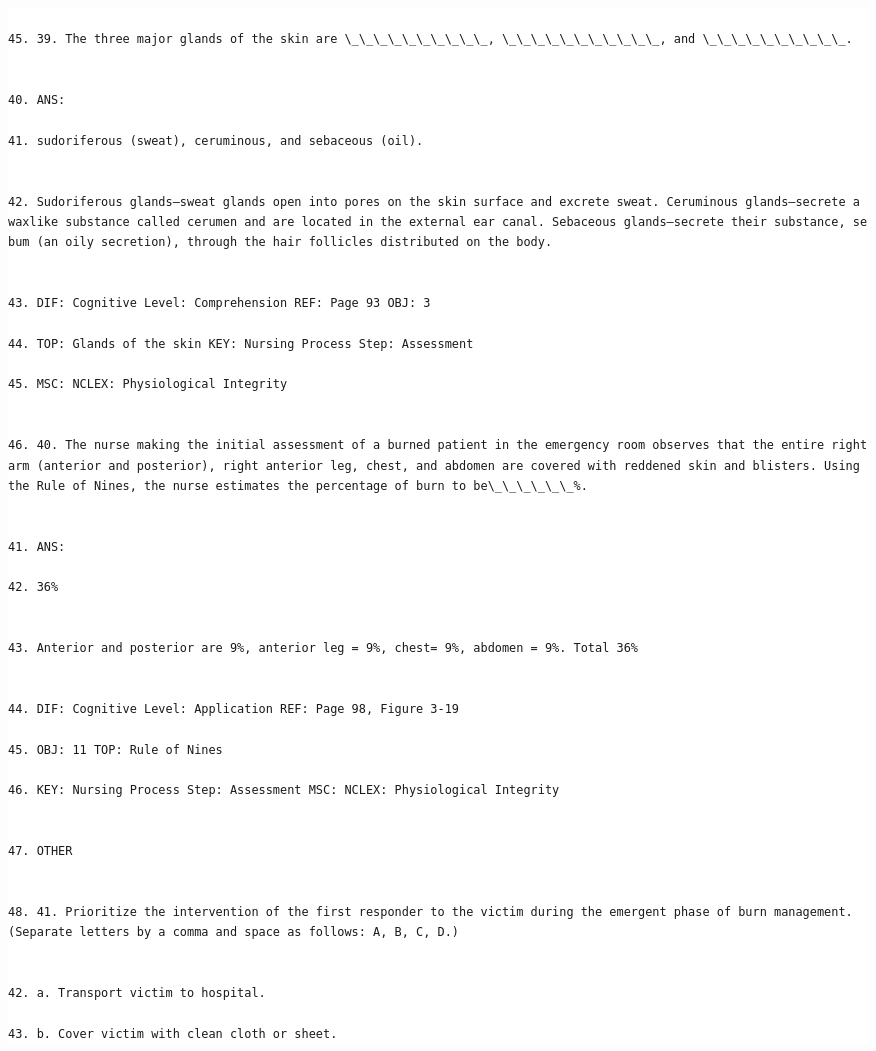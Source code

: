                                                                                                                                                     45. 39. The three major glands of the skin are \_\_\_\_\_\_\_\_\_\_, \_\_\_\_\_\_\_\_\_\_\_, and \_\_\_\_\_\_\_\_\_\_.
                                                                                                                                                       
                                                                                                                                                        40. ANS:
                                                                                                                                                        41. sudoriferous (sweat), ceruminous, and sebaceous (oil).
                                                                                                                                                       
                                                                                                                                                        42. Sudoriferous glands—sweat glands open into pores on the skin surface and excrete sweat. Ceruminous glands—secrete a waxlike substance called cerumen and are located in the external ear canal. Sebaceous glands—secrete their substance, sebum (an oily secretion), through the hair follicles distributed on the body.
                                                                                                                                                       
                                                                                                                                                        43. DIF: Cognitive Level: Comprehension REF: Page 93 OBJ: 3
                                                                                                                                                        44. TOP: Glands of the skin KEY: Nursing Process Step: Assessment
                                                                                                                                                        45. MSC: NCLEX: Physiological Integrity
                                                                                                                                                       
                                                                                                                                                        46. 40. The nurse making the initial assessment of a burned patient in the emergency room observes that the entire right arm (anterior and posterior), right anterior leg, chest, and abdomen are covered with reddened skin and blisters. Using the Rule of Nines, the nurse estimates the percentage of burn to be\_\_\_\_\_\_%.
                                                                                                                                                           
                                                                                                                                                            41. ANS:
                                                                                                                                                            42. 36%
                                                                                                                                                           
                                                                                                                                                            43. Anterior and posterior are 9%, anterior leg = 9%, chest= 9%, abdomen = 9%. Total 36%
                                                                                                                                                           
                                                                                                                                                            44. DIF: Cognitive Level: Application REF: Page 98, Figure 3-19
                                                                                                                                                            45. OBJ: 11 TOP: Rule of Nines
                                                                                                                                                            46. KEY: Nursing Process Step: Assessment MSC: NCLEX: Physiological Integrity
                                                                                                                                                           
                                                                                                                                                            47. OTHER
                                                                                                                                                           
                                                                                                                                                            48. 41. Prioritize the intervention of the first responder to the victim during the emergent phase of burn management. (Separate letters by a comma and space as follows: A, B, C, D.)
                                                                                                                                                               
                                                                                                                                                                42. a. Transport victim to hospital.
                                                                                                                                                                43. b. Cover victim with clean cloth or sheet.